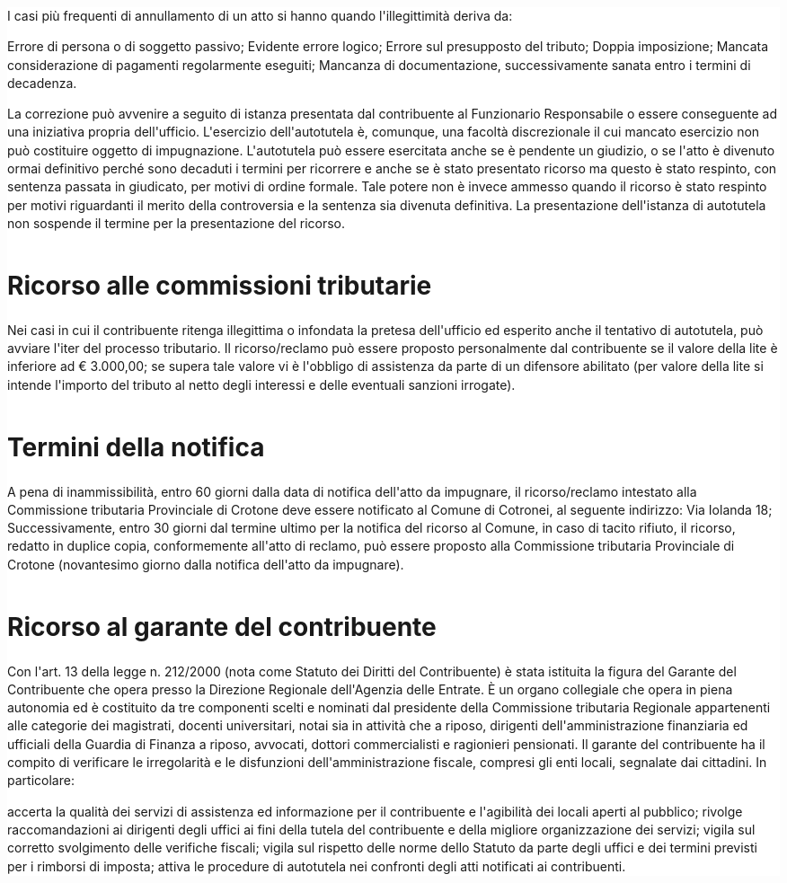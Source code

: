 I casi più frequenti di annullamento di un atto si hanno quando l'illegittimità deriva da:

Errore di persona o di soggetto passivo; Evidente errore logico; Errore sul presupposto del tributo; Doppia imposizione; Mancata considerazione di pagamenti regolarmente eseguiti; Mancanza di documentazione, successivamente sanata entro i termini di decadenza.

La correzione può avvenire a seguito di istanza presentata dal contribuente al Funzionario Responsabile o essere conseguente ad una iniziativa propria dell'ufficio. L'esercizio dell'autotutela è, comunque, una facoltà discrezionale il cui mancato esercizio non può costituire oggetto di impugnazione. L'autotutela può essere esercitata anche se è pendente un giudizio, o se l'atto è divenuto ormai definitivo perché sono decaduti i termini per ricorrere e anche se è stato presentato ricorso ma questo è stato respinto, con sentenza passata in giudicato, per motivi di ordine formale. Tale potere non è invece ammesso quando il ricorso è stato respinto per motivi riguardanti il merito della controversia e la sentenza sia divenuta definitiva. La presentazione dell'istanza di autotutela non sospende il termine per la presentazione del ricorso.

# Ricorso alle commissioni tributarie
Nei casi in cui il contribuente ritenga illegittima o infondata la pretesa dell'ufficio ed esperito anche il tentativo di autotutela, può avviare l'iter del processo tributario. Il ricorso/reclamo può essere proposto personalmente dal contribuente se il valore della lite è inferiore ad € 3.000,00; se supera tale valore vi è l'obbligo di assistenza da parte di un difensore abilitato (per valore della lite si intende l'importo del tributo al netto degli interessi e delle eventuali sanzioni irrogate).

# Termini della notifica
A pena di inammissibilità, entro 60 giorni dalla data di notifica dell'atto da impugnare, il ricorso/reclamo intestato alla Commissione tributaria Provinciale di Crotone deve essere notificato al Comune di Cotronei, al seguente indirizzo: Via Iolanda 18; Successivamente, entro 30 giorni dal termine ultimo per la notifica del ricorso al Comune, in caso di tacito rifiuto, il ricorso, redatto in duplice copia, conformemente all'atto di reclamo, può essere proposto alla Commissione tributaria Provinciale di Crotone (novantesimo giorno dalla notifica dell'atto da impugnare).

# Ricorso al garante del contribuente
Con l'art. 13 della legge n. 212/2000 (nota come Statuto dei Diritti del Contribuente) è stata istituita la figura del Garante del Contribuente che opera presso la Direzione Regionale dell'Agenzia delle Entrate. È un organo collegiale che opera in piena autonomia ed è costituito da tre componenti scelti e nominati dal presidente della Commissione tributaria Regionale appartenenti alle categorie dei magistrati, docenti universitari, notai sia in attività che a riposo, dirigenti dell'amministrazione finanziaria ed ufficiali della Guardia di Finanza a riposo, avvocati, dottori commercialisti e ragionieri pensionati. Il garante del contribuente ha il compito di verificare le irregolarità e le disfunzioni dell'amministrazione fiscale, compresi gli enti locali, segnalate dai cittadini. In particolare:

accerta la qualità dei servizi di assistenza ed informazione per il contribuente e l'agibilità dei locali aperti al pubblico; rivolge raccomandazioni ai dirigenti degli uffici ai fini della tutela del contribuente e della migliore organizzazione dei servizi; vigila sul corretto svolgimento delle verifiche fiscali; vigila sul rispetto delle norme dello Statuto da parte degli uffici e dei termini previsti per i rimborsi di imposta; attiva le procedure di autotutela nei confronti degli atti notificati ai contribuenti.
